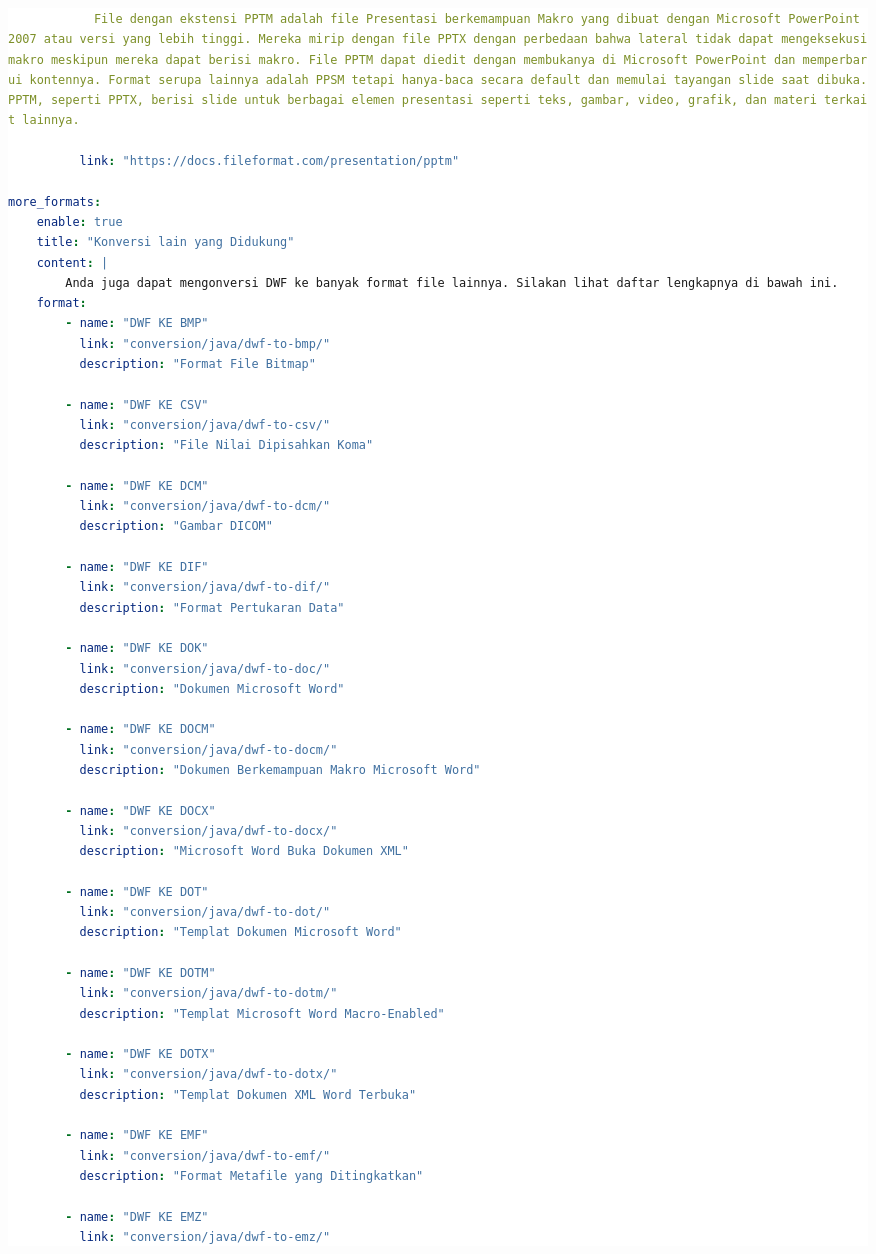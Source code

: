 ```yaml
            File dengan ekstensi PPTM adalah file Presentasi berkemampuan Makro yang dibuat dengan Microsoft PowerPoint 2007 atau versi yang lebih tinggi. Mereka mirip dengan file PPTX dengan perbedaan bahwa lateral tidak dapat mengeksekusi makro meskipun mereka dapat berisi makro. File PPTM dapat diedit dengan membukanya di Microsoft PowerPoint dan memperbarui kontennya. Format serupa lainnya adalah PPSM tetapi hanya-baca secara default dan memulai tayangan slide saat dibuka. PPTM, seperti PPTX, berisi slide untuk berbagai elemen presentasi seperti teks, gambar, video, grafik, dan materi terkait lainnya.

          link: "https://docs.fileformat.com/presentation/pptm"

more_formats:
    enable: true
    title: "Konversi lain yang Didukung"
    content: |
        Anda juga dapat mengonversi DWF ke banyak format file lainnya. Silakan lihat daftar lengkapnya di bawah ini.
    format: 
        - name: "DWF KE BMP"
          link: "conversion/java/dwf-to-bmp/"
          description: "Format File Bitmap"

        - name: "DWF KE CSV"
          link: "conversion/java/dwf-to-csv/"
          description: "File Nilai Dipisahkan Koma"

        - name: "DWF KE DCM"
          link: "conversion/java/dwf-to-dcm/"
          description: "Gambar DICOM"

        - name: "DWF KE DIF"
          link: "conversion/java/dwf-to-dif/"
          description: "Format Pertukaran Data"

        - name: "DWF KE DOK"
          link: "conversion/java/dwf-to-doc/"
          description: "Dokumen Microsoft Word"

        - name: "DWF KE DOCM"
          link: "conversion/java/dwf-to-docm/"
          description: "Dokumen Berkemampuan Makro Microsoft Word"

        - name: "DWF KE DOCX"
          link: "conversion/java/dwf-to-docx/"
          description: "Microsoft Word Buka Dokumen XML"

        - name: "DWF KE DOT"
          link: "conversion/java/dwf-to-dot/"
          description: "Templat Dokumen Microsoft Word"

        - name: "DWF KE DOTM"
          link: "conversion/java/dwf-to-dotm/"
          description: "Templat Microsoft Word Macro-Enabled"

        - name: "DWF KE DOTX"
          link: "conversion/java/dwf-to-dotx/"
          description: "Templat Dokumen XML Word Terbuka"

        - name: "DWF KE EMF"
          link: "conversion/java/dwf-to-emf/"
          description: "Format Metafile yang Ditingkatkan"

        - name: "DWF KE EMZ"
          link: "conversion/java/dwf-to-emz/"
```